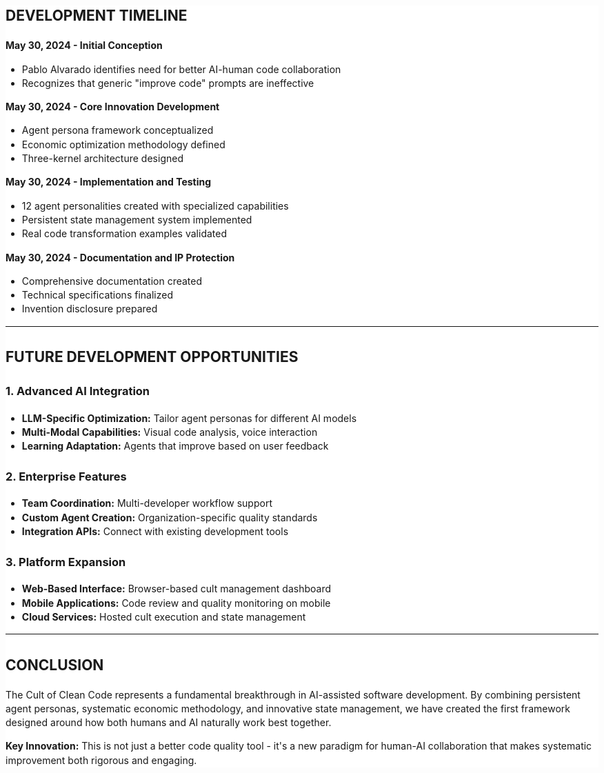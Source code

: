 ## DEVELOPMENT TIMELINE

**May 30, 2024 - Initial Conception**
- Pablo Alvarado identifies need for better AI-human code collaboration
- Recognizes that generic "improve code" prompts are ineffective

**May 30, 2024 - Core Innovation Development**  
- Agent persona framework conceptualized
- Economic optimization methodology defined
- Three-kernel architecture designed

**May 30, 2024 - Implementation and Testing**
- 12 agent personalities created with specialized capabilities
- Persistent state management system implemented  
- Real code transformation examples validated

**May 30, 2024 - Documentation and IP Protection**
- Comprehensive documentation created
- Technical specifications finalized
- Invention disclosure prepared

---

## FUTURE DEVELOPMENT OPPORTUNITIES

### 1. Advanced AI Integration
- **LLM-Specific Optimization:** Tailor agent personas for different AI models
- **Multi-Modal Capabilities:** Visual code analysis, voice interaction
- **Learning Adaptation:** Agents that improve based on user feedback

### 2. Enterprise Features
- **Team Coordination:** Multi-developer workflow support
- **Custom Agent Creation:** Organization-specific quality standards
- **Integration APIs:** Connect with existing development tools

### 3. Platform Expansion
- **Web-Based Interface:** Browser-based cult management dashboard
- **Mobile Applications:** Code review and quality monitoring on mobile
- **Cloud Services:** Hosted cult execution and state management

---

## CONCLUSION

The Cult of Clean Code represents a fundamental breakthrough in AI-assisted software development. By combining persistent agent personas, systematic economic methodology, and innovative state management, we have created the first framework designed around how both humans and AI naturally work best together.

**Key Innovation:** This is not just a better code quality tool - it's a new paradigm for human-AI collaboration that makes systematic improvement both rigorous and engaging.
